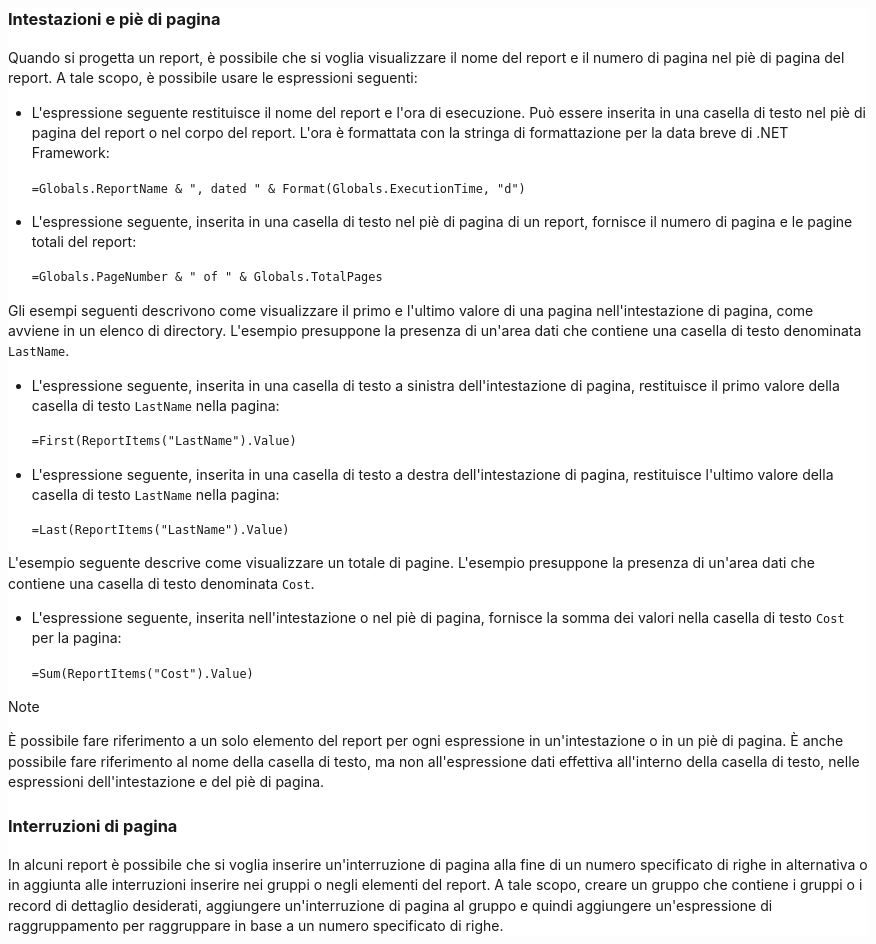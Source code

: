 ###  <a name="PageHeadersandFooters"></a> Intestazioni e piè di pagina  
 Quando si progetta un report, è possibile che si voglia visualizzare il nome del report e il numero di pagina nel piè di pagina del report. A tale scopo, è possibile usare le espressioni seguenti:  
  
-   L'espressione seguente restituisce il nome del report e l'ora di esecuzione. Può essere inserita in una casella di testo nel piè di pagina del report o nel corpo del report. L'ora è formattata con la stringa di formattazione per la data breve di .NET Framework:  
  
    ```  
    =Globals.ReportName & ", dated " & Format(Globals.ExecutionTime, "d")  
    ```  
  
-   L'espressione seguente, inserita in una casella di testo nel piè di pagina di un report, fornisce il numero di pagina e le pagine totali del report:  
  
    ```  
    =Globals.PageNumber & " of " & Globals.TotalPages  
    ```  
  
 Gli esempi seguenti descrivono come visualizzare il primo e l'ultimo valore di una pagina nell'intestazione di pagina, come avviene in un elenco di directory. L'esempio presuppone la presenza di un'area dati che contiene una casella di testo denominata `LastName`.  
  
-   L'espressione seguente, inserita in una casella di testo a sinistra dell'intestazione di pagina, restituisce il primo valore della casella di testo `LastName` nella pagina:  
  
    ```  
    =First(ReportItems("LastName").Value)  
    ```  
  
-   L'espressione seguente, inserita in una casella di testo a destra dell'intestazione di pagina, restituisce l'ultimo valore della casella di testo `LastName` nella pagina:  
  
    ```  
    =Last(ReportItems("LastName").Value)  
    ```  
  
 L'esempio seguente descrive come visualizzare un totale di pagine. L'esempio presuppone la presenza di un'area dati che contiene una casella di testo denominata `Cost`.  
  
-   L'espressione seguente, inserita nell'intestazione o nel piè di pagina, fornisce la somma dei valori nella casella di testo `Cost` per la pagina:  
  
    ```  
    =Sum(ReportItems("Cost").Value)  
    ```  
  
> [!NOTE]  
>  È possibile fare riferimento a un solo elemento del report per ogni espressione in un'intestazione o in un piè di pagina. È anche possibile fare riferimento al nome della casella di testo, ma non all'espressione dati effettiva all'interno della casella di testo, nelle espressioni dell'intestazione e del piè di pagina.  
  
###  <a name="PageBreaks"></a> Interruzioni di pagina  
 In alcuni report è possibile che si voglia inserire un'interruzione di pagina alla fine di un numero specificato di righe in alternativa o in aggiunta alle interruzioni inserire nei gruppi o negli elementi del report. A tale scopo, creare un gruppo che contiene i gruppi o i record di dettaglio desiderati, aggiungere un'interruzione di pagina al gruppo e quindi aggiungere un'espressione di raggruppamento per raggruppare in base a un numero specificato di righe.  
  